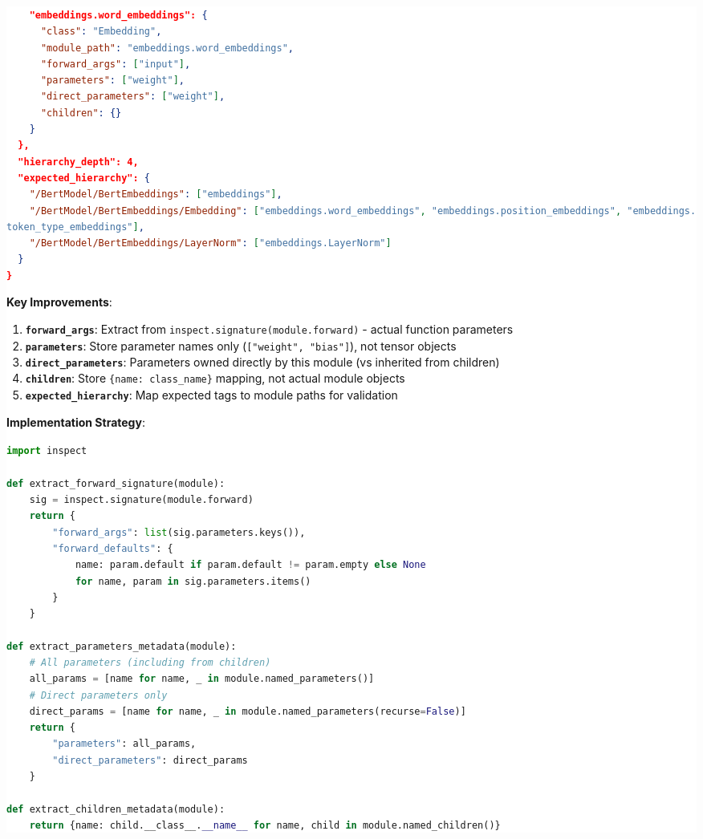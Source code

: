 ```json
    "embeddings.word_embeddings": {
      "class": "Embedding",
      "module_path": "embeddings.word_embeddings",
      "forward_args": ["input"],
      "parameters": ["weight"],
      "direct_parameters": ["weight"],
      "children": {}
    }
  },
  "hierarchy_depth": 4,
  "expected_hierarchy": {
    "/BertModel/BertEmbeddings": ["embeddings"],
    "/BertModel/BertEmbeddings/Embedding": ["embeddings.word_embeddings", "embeddings.position_embeddings", "embeddings.token_type_embeddings"],
    "/BertModel/BertEmbeddings/LayerNorm": ["embeddings.LayerNorm"]
  }
}
```

**Key Improvements**:
1. **`forward_args`**: Extract from `inspect.signature(module.forward)` - actual function parameters
2. **`parameters`**: Store parameter names only (`["weight", "bias"]`), not tensor objects
3. **`direct_parameters`**: Parameters owned directly by this module (vs inherited from children)
4. **`children`**: Store `{name: class_name}` mapping, not actual module objects
5. **`expected_hierarchy`**: Map expected tags to module paths for validation

**Implementation Strategy**:
```python
import inspect

def extract_forward_signature(module):
    sig = inspect.signature(module.forward)
    return {
        "forward_args": list(sig.parameters.keys()),
        "forward_defaults": {
            name: param.default if param.default != param.empty else None 
            for name, param in sig.parameters.items()
        }
    }

def extract_parameters_metadata(module):
    # All parameters (including from children)
    all_params = [name for name, _ in module.named_parameters()]
    # Direct parameters only
    direct_params = [name for name, _ in module.named_parameters(recurse=False)]
    return {
        "parameters": all_params,
        "direct_parameters": direct_params
    }

def extract_children_metadata(module):
    return {name: child.__class__.__name__ for name, child in module.named_children()}
```
